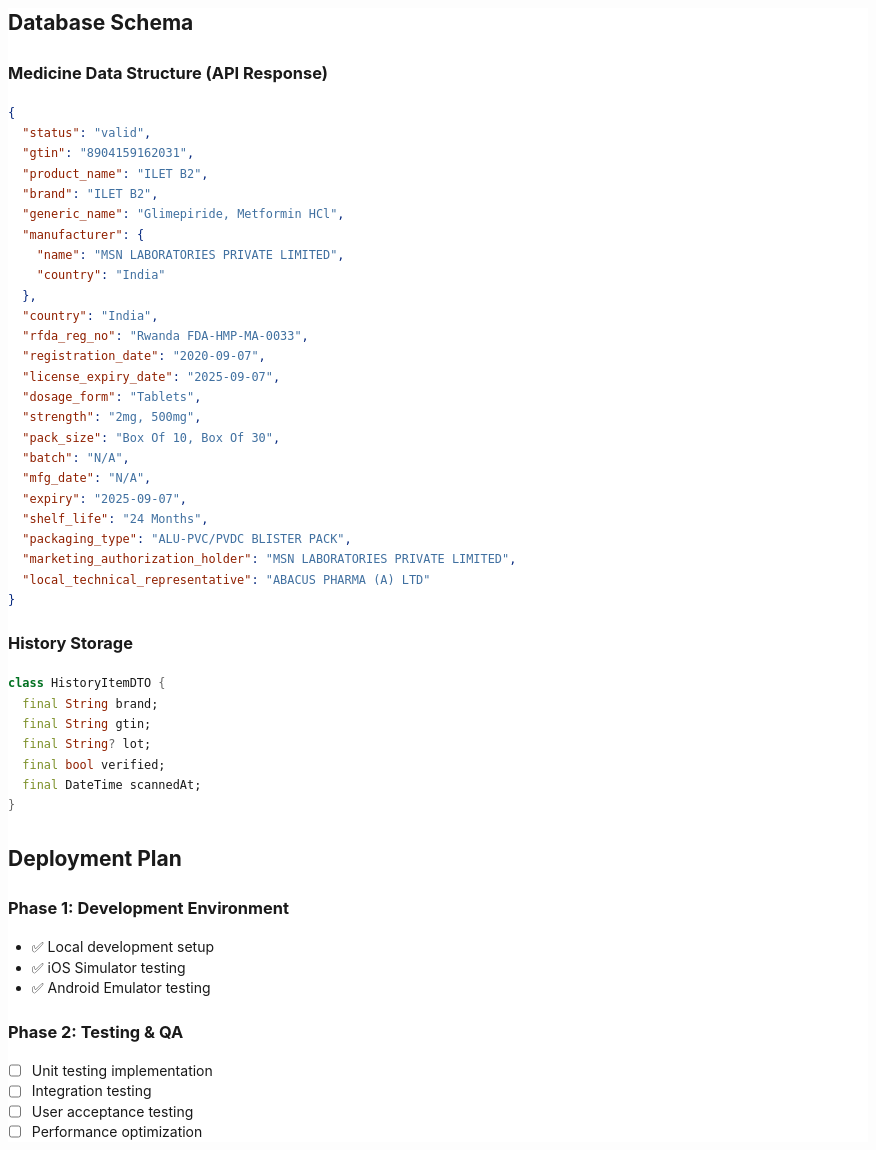 ## Database Schema

### Medicine Data Structure (API Response)
```json
{
  "status": "valid",
  "gtin": "8904159162031",
  "product_name": "ILET B2",
  "brand": "ILET B2",
  "generic_name": "Glimepiride, Metformin HCl",
  "manufacturer": {
    "name": "MSN LABORATORIES PRIVATE LIMITED",
    "country": "India"
  },
  "country": "India",
  "rfda_reg_no": "Rwanda FDA-HMP-MA-0033",
  "registration_date": "2020-09-07",
  "license_expiry_date": "2025-09-07",
  "dosage_form": "Tablets",
  "strength": "2mg, 500mg",
  "pack_size": "Box Of 10, Box Of 30",
  "batch": "N/A",
  "mfg_date": "N/A",
  "expiry": "2025-09-07",
  "shelf_life": "24 Months",
  "packaging_type": "ALU-PVC/PVDC BLISTER PACK",
  "marketing_authorization_holder": "MSN LABORATORIES PRIVATE LIMITED",
  "local_technical_representative": "ABACUS PHARMA (A) LTD"
}
```

### History Storage
```dart
class HistoryItemDTO {
  final String brand;
  final String gtin;
  final String? lot;
  final bool verified;
  final DateTime scannedAt;
}
```

## Deployment Plan

### Phase 1: Development Environment
- ✅ Local development setup
- ✅ iOS Simulator testing
- ✅ Android Emulator testing

### Phase 2: Testing & QA
- [ ] Unit testing implementation
- [ ] Integration testing
- [ ] User acceptance testing
- [ ] Performance optimization
